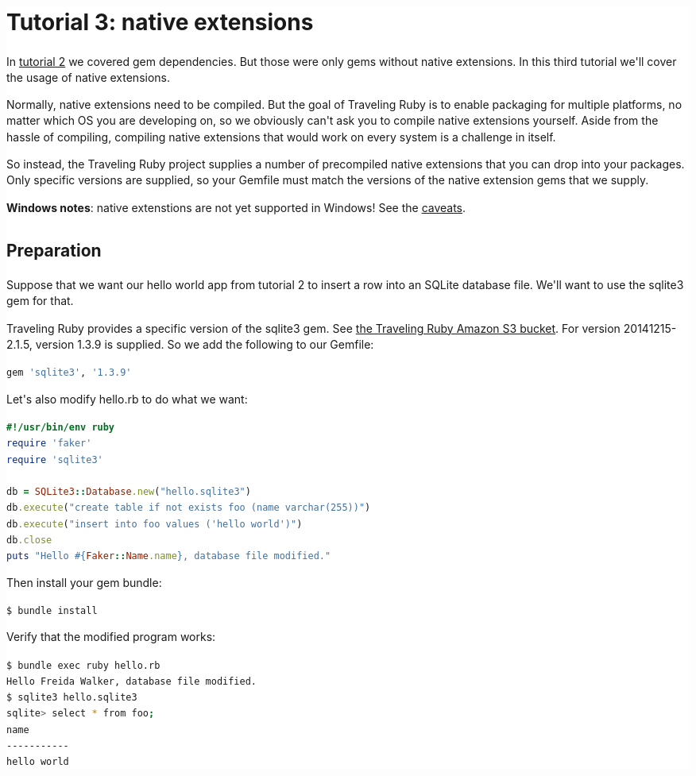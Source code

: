 # Tutorial 3: native extensions

In [tutorial 2](TUTORIAL-2.md) we covered gem dependencies. But those were only gems without native extensions. In this third tutorial we'll cover the usage of native extensions.

Normally, native extensions need to be compiled. But the goal of Traveling Ruby is to enable packaging for multiple platforms, no matter which OS you are developing on, so we obviously can't ask you to compile native extensions yourself. Aside from the hassle of compiling, compiling native extensions that would work on every system is a challenge in itself.

So instead, the Traveling Ruby project supplies a number of precompiled native extensions that you can drop into your packages. Only specific versions are supplied, so your Gemfile must match the versions of the native extension gems that we supply.

**Windows notes**: native extenstions are not yet supported in Windows! See the [caveats](README.md#caveats).

## Preparation

Suppose that we want our hello world app from tutorial 2 to insert a row into an SQLite database file. We'll want to use the sqlite3 gem for that.

Traveling Ruby provides a specific version of the sqlite3 gem. See [the Traveling Ruby Amazon S3 bucket](https://traveling-ruby.s3-us-west-2.amazonaws.com/list.html). For version 20141215-2.1.5, version 1.3.9 is supplied. So we add the following to our Gemfile:

```Bash
gem 'sqlite3', '1.3.9'
```

Let's also modify hello.rb to do what we want:

```Ruby
#!/usr/bin/env ruby
require 'faker'
require 'sqlite3'

db = SQLite3::Database.new("hello.sqlite3")
db.execute("create table if not exists foo (name varchar(255))")
db.execute("insert into foo values ('hello world')")
db.close
puts "Hello #{Faker::Name.name}, database file modified."
```

Then install your gem bundle:

```Bash
$ bundle install
```

Verify that the modified program works:

```Bash
$ bundle exec ruby hello.rb
Hello Freida Walker, database file modified.
$ sqlite3 hello.sqlite3
sqlite> select * from foo;
name
-----------
hello world
```
